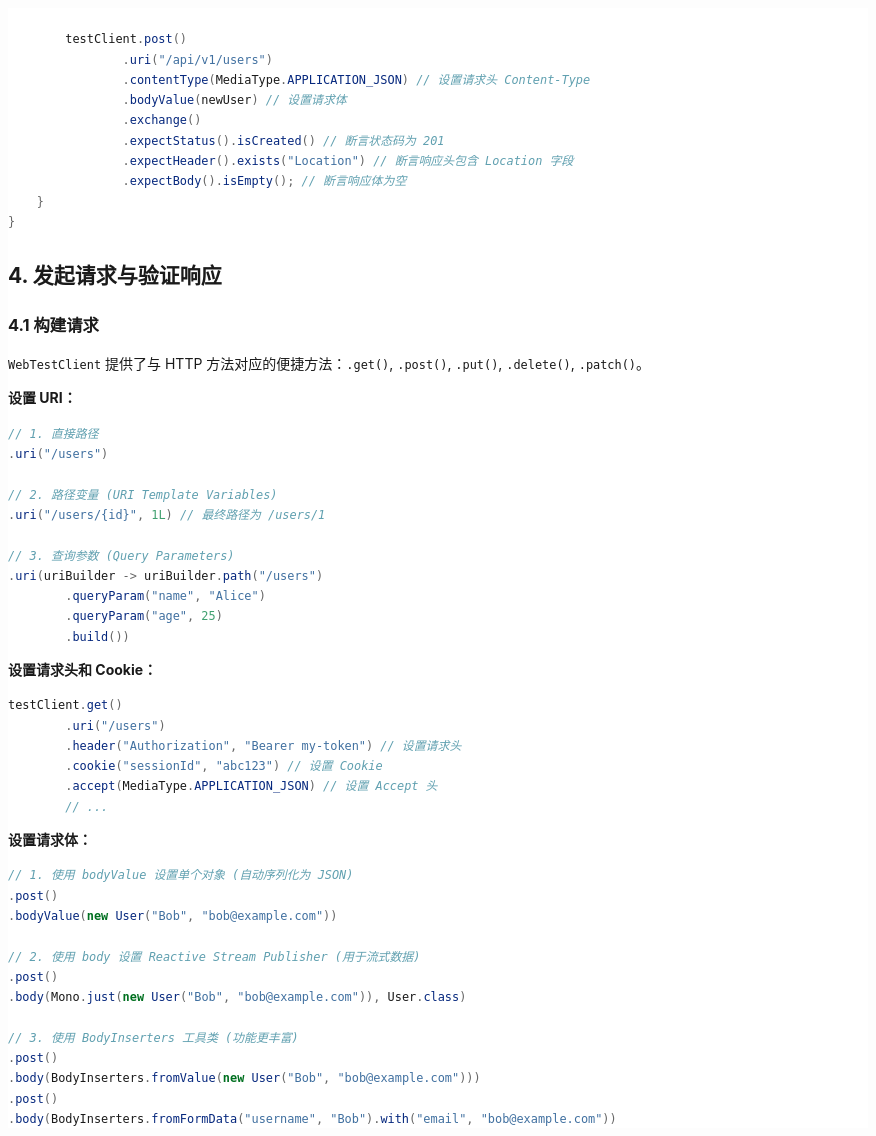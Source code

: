 ```java

        testClient.post()
                .uri("/api/v1/users")
                .contentType(MediaType.APPLICATION_JSON) // 设置请求头 Content-Type
                .bodyValue(newUser) // 设置请求体
                .exchange()
                .expectStatus().isCreated() // 断言状态码为 201
                .expectHeader().exists("Location") // 断言响应头包含 Location 字段
                .expectBody().isEmpty(); // 断言响应体为空
    }
}
```

## 4. 发起请求与验证响应

### 4.1 构建请求

`WebTestClient` 提供了与 HTTP 方法对应的便捷方法：`.get()`, `.post()`, `.put()`, `.delete()`, `.patch()`。

**设置 URI：**

```java
// 1. 直接路径
.uri("/users")

// 2. 路径变量 (URI Template Variables)
.uri("/users/{id}", 1L) // 最终路径为 /users/1

// 3. 查询参数 (Query Parameters)
.uri(uriBuilder -> uriBuilder.path("/users")
        .queryParam("name", "Alice")
        .queryParam("age", 25)
        .build())
```

**设置请求头和 Cookie：**

```java
testClient.get()
        .uri("/users")
        .header("Authorization", "Bearer my-token") // 设置请求头
        .cookie("sessionId", "abc123") // 设置 Cookie
        .accept(MediaType.APPLICATION_JSON) // 设置 Accept 头
        // ...
```

**设置请求体：**

```java
// 1. 使用 bodyValue 设置单个对象 (自动序列化为 JSON)
.post()
.bodyValue(new User("Bob", "bob@example.com"))

// 2. 使用 body 设置 Reactive Stream Publisher (用于流式数据)
.post()
.body(Mono.just(new User("Bob", "bob@example.com")), User.class)

// 3. 使用 BodyInserters 工具类 (功能更丰富)
.post()
.body(BodyInserters.fromValue(new User("Bob", "bob@example.com")))
.post()
.body(BodyInserters.fromFormData("username", "Bob").with("email", "bob@example.com"))
```
